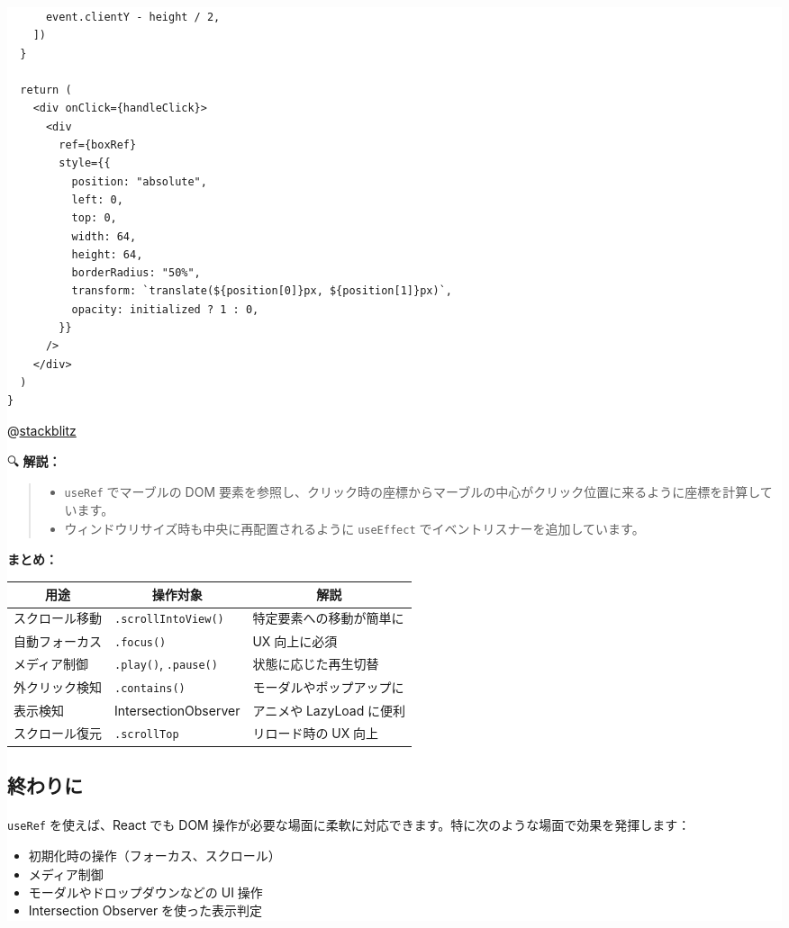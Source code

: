 ```tsx:FollowTheLeader.tsx
      event.clientY - height / 2,
    ])
  }

  return (
    <div onClick={handleClick}>
      <div
        ref={boxRef}
        style={{
          position: "absolute",
          left: 0,
          top: 0,
          width: 64,
          height: 64,
          borderRadius: "50%",
          transform: `translate(${position[0]}px, ${position[1]}px)`,
          opacity: initialized ? 1 : 0,
        }}
      />
    </div>
  )
}
```

@[stackblitz](https://stackblitz.com/github/oharu121/react-demo?embed=1&file=components%2FFollowTheLeader.tsx&hideExplorer=1&hideNavigation=1&initialpath=/follow-the-leader&view=preview)

🔍 **解説：**

> - `useRef` でマーブルの DOM 要素を参照し、クリック時の座標からマーブルの中心がクリック位置に来るように座標を計算しています。
> - ウィンドウリサイズ時も中央に再配置されるように `useEffect` でイベントリスナーを追加しています。

**まとめ：**

| 用途           | 操作対象              | 解説                     |
| -------------- | --------------------- | ------------------------ |
| スクロール移動 | `.scrollIntoView()`   | 特定要素への移動が簡単に |
| 自動フォーカス | `.focus()`            | UX 向上に必須            |
| メディア制御   | `.play()`, `.pause()` | 状態に応じた再生切替     |
| 外クリック検知 | `.contains()`         | モーダルやポップアップに |
| 表示検知       | IntersectionObserver  | アニメや LazyLoad に便利 |
| スクロール復元 | `.scrollTop`          | リロード時の UX 向上     |

## 終わりに

`useRef` を使えば、React でも DOM 操作が必要な場面に柔軟に対応できます。特に次のような場面で効果を発揮します：

- 初期化時の操作（フォーカス、スクロール）
- メディア制御
- モーダルやドロップダウンなどの UI 操作
- Intersection Observer を使った表示判定
